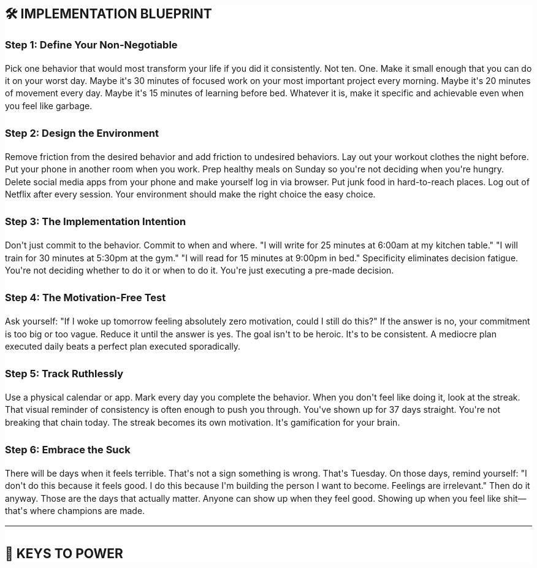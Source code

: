 
## 🛠️ IMPLEMENTATION BLUEPRINT

### Step 1: Define Your Non-Negotiable

Pick one behavior that would most transform your life if you did it consistently. Not ten. One. Make it small enough that you can do it on your worst day. Maybe it's 30 minutes of focused work on your most important project every morning. Maybe it's 20 minutes of movement every day. Maybe it's 15 minutes of learning before bed. Whatever it is, make it specific and achievable even when you feel like garbage.

### Step 2: Design the Environment

Remove friction from the desired behavior and add friction to undesired behaviors. Lay out your workout clothes the night before. Put your phone in another room when you work. Prep healthy meals on Sunday so you're not deciding when you're hungry. Delete social media apps from your phone and make yourself log in via browser. Put junk food in hard-to-reach places. Log out of Netflix after every session. Your environment should make the right choice the easy choice.

### Step 3: The Implementation Intention

Don't just commit to the behavior. Commit to when and where. "I will write for 25 minutes at 6:00am at my kitchen table." "I will train for 30 minutes at 5:30pm at the gym." "I will read for 15 minutes at 9:00pm in bed." Specificity eliminates decision fatigue. You're not deciding whether to do it or when to do it. You're just executing a pre-made decision.

### Step 4: The Motivation-Free Test

Ask yourself: "If I woke up tomorrow feeling absolutely zero motivation, could I still do this?" If the answer is no, your commitment is too big or too vague. Reduce it until the answer is yes. The goal isn't to be heroic. It's to be consistent. A mediocre plan executed daily beats a perfect plan executed sporadically.

### Step 5: Track Ruthlessly

Use a physical calendar or app. Mark every day you complete the behavior. When you don't feel like doing it, look at the streak. That visual reminder of consistency is often enough to push you through. You've shown up for 37 days straight. You're not breaking that chain today. The streak becomes its own motivation. It's gamification for your brain.

### Step 6: Embrace the Suck

There will be days when it feels terrible. That's not a sign something is wrong. That's Tuesday. On those days, remind yourself: "I don't do this because it feels good. I do this because I'm building the person I want to become. Feelings are irrelevant." Then do it anyway. Those are the days that actually matter. Anyone can show up when they feel good. Showing up when you feel like shit—that's where champions are made.

---

## 🎯 KEYS TO POWER
